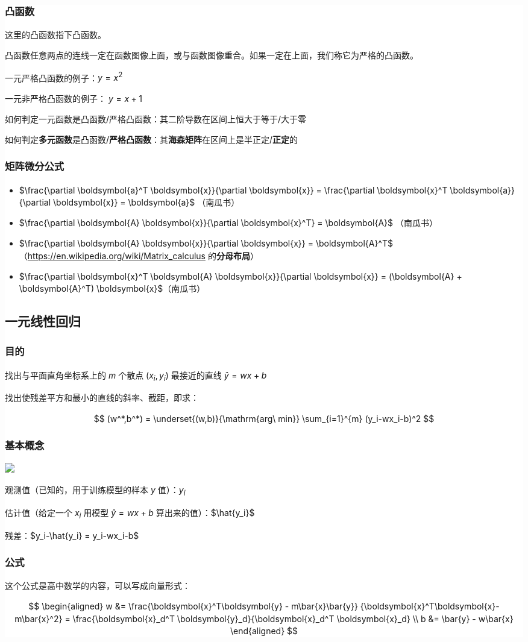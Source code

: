### 凸函数

这里的凸函数指下凸函数。

凸函数任意两点的连线一定在函数图像上面，或与函数图像重合。如果一定在上面，我们称它为严格的凸函数。

一元严格凸函数的例子：$y = x^2$

一元非严格凸函数的例子： $y = x + 1$

如何判定一元函数是凸函数/严格凸函数：其二阶导数在区间上恒大于等于/大于零

如何判定**多元函数**是凸函数/**严格凸函数**：其**海森矩阵**在区间上是半正定/**正定**的

### 矩阵微分公式

- $\frac{\partial \boldsymbol{a}^T \boldsymbol{x}}{\partial \boldsymbol{x}} = \frac{\partial \boldsymbol{x}^T \boldsymbol{a}}{\partial \boldsymbol{x}} = \boldsymbol{a}$ （南瓜书）

- $\frac{\partial \boldsymbol{A} \boldsymbol{x}}{\partial \boldsymbol{x}^T} = \boldsymbol{A}$ （南瓜书）

- $\frac{\partial \boldsymbol{A} \boldsymbol{x}}{\partial \boldsymbol{x}} = \boldsymbol{A}^T$ （https://en.wikipedia.org/wiki/Matrix_calculus 的**分母布局**）

- $\frac{\partial \boldsymbol{x}^T \boldsymbol{A} \boldsymbol{x}}{\partial \boldsymbol{x}} = (\boldsymbol{A} + \boldsymbol{A}^T) \boldsymbol{x}$（南瓜书）

## 一元线性回归

### 目的

找出与平面直角坐标系上的 $m$ 个散点 $(x_i,y_i)$ 最接近的直线 $\hat{y} = wx+b$

找出使残差平方和最小的直线的斜率、截距，即求：

$$
(w^*,b^*) = \underset{(w,b)}{\mathrm{arg\ min}} \sum_{i=1}^{m} (y_i-wx_i-b)^2
$$

### 基本概念

<img src="/blog/images/residual-error.webp">

观测值（已知的，用于训练模型的样本 $y$ 值）：$y_i$

估计值（给定一个 $x_i$ 用模型 $\hat{y} = wx+b$ 算出来的值）：$\hat{y_i}$

残差：$y_i-\hat{y_i} = y_i-wx_i-b$

### 公式

这个公式是高中数学的内容，可以写成向量形式：

$$
\begin{aligned}
w &= \frac{\boldsymbol{x}^T\boldsymbol{y} - m\bar{x}\bar{y}} {\boldsymbol{x}^T\boldsymbol{x}-m\bar{x}^2}
= \frac{\boldsymbol{x}_d^T \boldsymbol{y}_d}{\boldsymbol{x}_d^T \boldsymbol{x}_d} \\
b &= \bar{y} - w\bar{x}
\end{aligned}
$$
